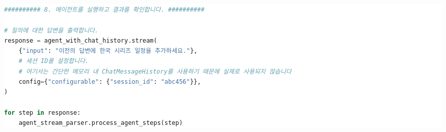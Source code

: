 ```python
########## 8. 에이전트를 실행하고 결과를 확인합니다. ##########

# 질의에 대한 답변을 출력합니다.
response = agent_with_chat_history.stream(
    {"input": "이전의 답변에 한국 시리즈 일정을 추가하세요."},
    # 세션 ID를 설정합니다.
    # 여기서는 간단한 메모리 내 ChatMessageHistory를 사용하기 때문에 실제로 사용되지 않습니다
    config={"configurable": {"session_id": "abc456"}},
)

for step in response:
    agent_stream_parser.process_agent_steps(step)
```
